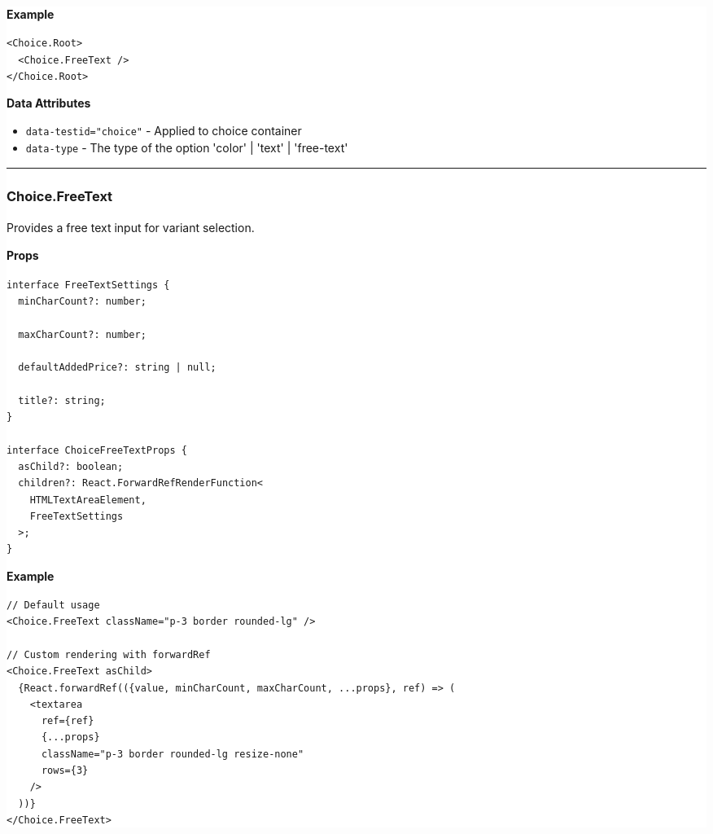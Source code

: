 **Example**

```tsx
<Choice.Root>
  <Choice.FreeText />
</Choice.Root>
```

**Data Attributes**

- `data-testid="choice"` - Applied to choice container
- `data-type` - The type of the option 'color' | 'text' | 'free-text'

---

### Choice.FreeText

Provides a free text input for variant selection.

**Props**

```tsx
interface FreeTextSettings {
  minCharCount?: number;

  maxCharCount?: number;

  defaultAddedPrice?: string | null;

  title?: string;
}

interface ChoiceFreeTextProps {
  asChild?: boolean;
  children?: React.ForwardRefRenderFunction<
    HTMLTextAreaElement,
    FreeTextSettings
  >;
}
```

**Example**

```tsx
// Default usage
<Choice.FreeText className="p-3 border rounded-lg" />

// Custom rendering with forwardRef
<Choice.FreeText asChild>
  {React.forwardRef(({value, minCharCount, maxCharCount, ...props}, ref) => (
    <textarea
      ref={ref}
      {...props}
      className="p-3 border rounded-lg resize-none"
      rows={3}
    />
  ))}
</Choice.FreeText>
```
